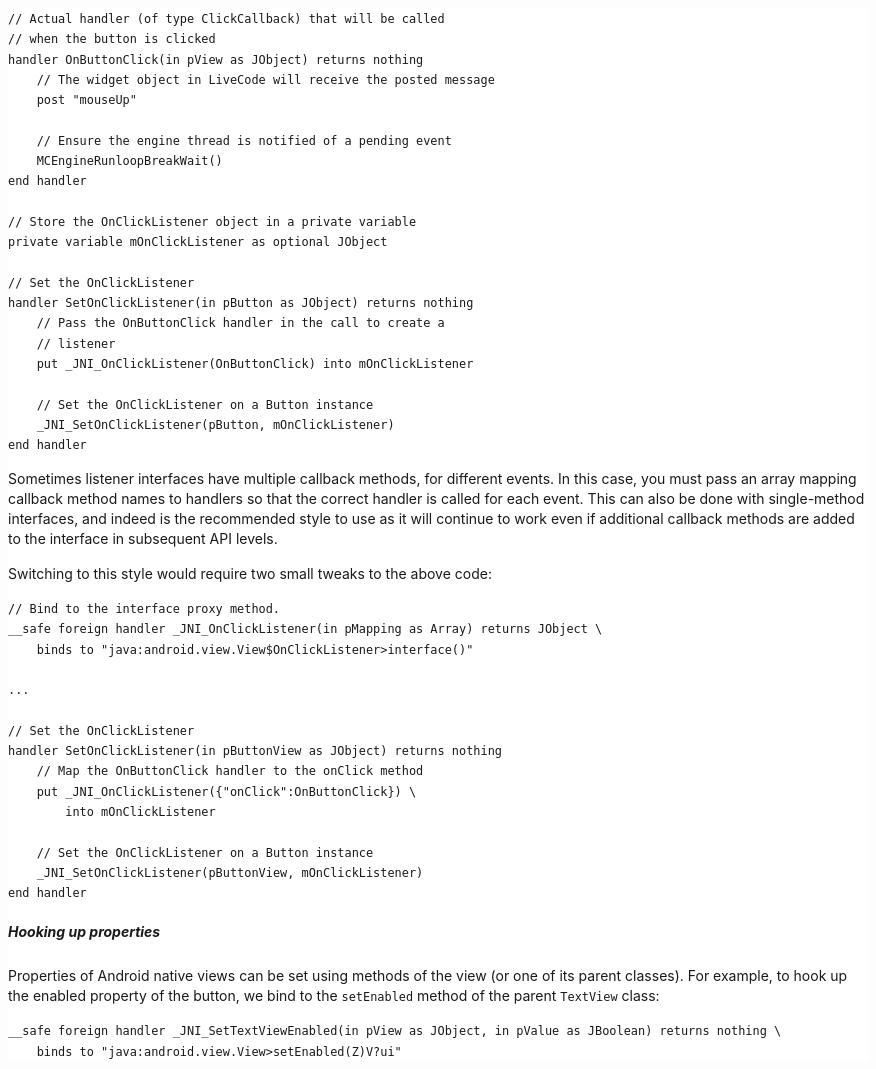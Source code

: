 	// Actual handler (of type ClickCallback) that will be called
	// when the button is clicked
	handler OnButtonClick(in pView as JObject) returns nothing
		// The widget object in LiveCode will receive the posted message
		post "mouseUp"
		
		// Ensure the engine thread is notified of a pending event
		MCEngineRunloopBreakWait()
	end handler
	
	// Store the OnClickListener object in a private variable
	private variable mOnClickListener as optional JObject
	
	// Set the OnClickListener
	handler SetOnClickListener(in pButton as JObject) returns nothing
		// Pass the OnButtonClick handler in the call to create a 
		// listener
		put _JNI_OnClickListener(OnButtonClick) into mOnClickListener
		
		// Set the OnClickListener on a Button instance
		_JNI_SetOnClickListener(pButton, mOnClickListener)
	end handler

Sometimes listener interfaces have multiple callback methods, for 
different events. In this case, you must pass an array mapping callback 
method names to handlers so that the correct handler is called for each
event. This can also be done with single-method interfaces, and indeed
is the recommended style to use as it will continue to work even if
additional callback methods are added to the interface in subsequent 
API levels.

Switching to this style would require two small tweaks to the above code:

	// Bind to the interface proxy method.
	__safe foreign handler _JNI_OnClickListener(in pMapping as Array) returns JObject \
		binds to "java:android.view.View$OnClickListener>interface()"

	...
	
	// Set the OnClickListener
	handler SetOnClickListener(in pButtonView as JObject) returns nothing
		// Map the OnButtonClick handler to the onClick method
		put _JNI_OnClickListener({"onClick":OnButtonClick}) \
			into mOnClickListener
		
		// Set the OnClickListener on a Button instance
		_JNI_SetOnClickListener(pButtonView, mOnClickListener)
	end handler		

##### Hooking up properties

Properties of Android native views can be set using methods of the view 
(or one of its parent classes). For example, to hook up the enabled 
property of the button, we bind to the `setEnabled` method of the parent
`TextView` class:

	__safe foreign handler _JNI_SetTextViewEnabled(in pView as JObject, in pValue as JBoolean) returns nothing \
		binds to "java:android.view.View>setEnabled(Z)V?ui"
